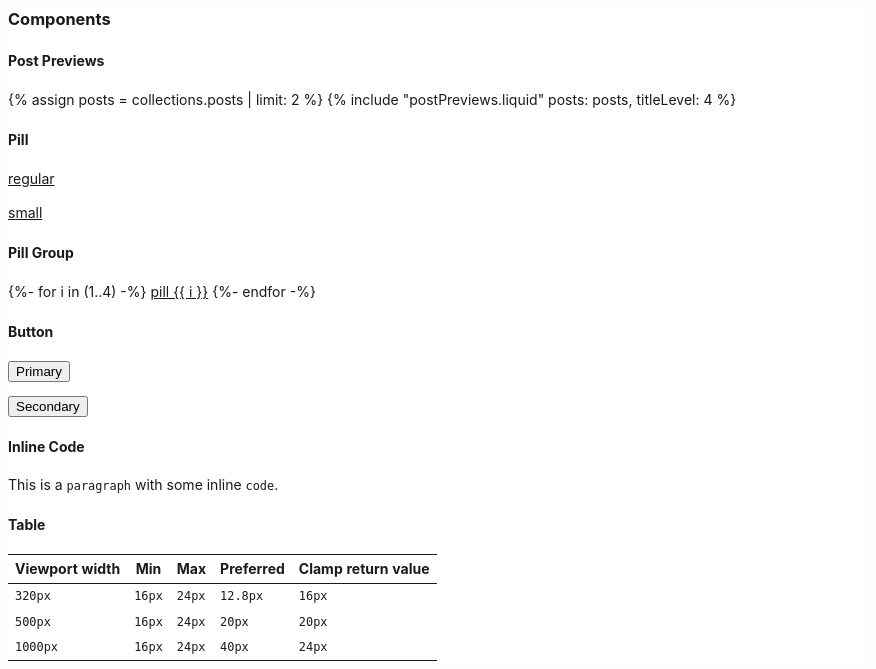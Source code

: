 ### Components

#### Post Previews

{% assign posts = collections.posts | limit: 2 %}
{% include "postPreviews.liquid" posts: posts, titleLevel: 4 %}

#### Pill

<a href="#pill" class="pill" data-shape="round">regular</a>

<a href="#pill" class="pill" data-shape="round" data-size="sm">small</a>

#### Pill Group

<div class="pill-group">
  {%- for i in (1..4) -%}
    <a href="#pill" class="pill" data-shape="round">pill {{ i }}</a>
  {%- endfor -%}
</div>

#### Button

<button class="button primary" type="button">Primary</button>

<button class="button secondary" type="button">Secondary</button>

#### Inline Code

This is a `paragraph` with some inline `code`.

#### Table

<div class="scroll-x">
  <table>
    <thead>
      <tr>
        <th scope="col">Viewport width</th>
        <th scope="col" class="numeric">Min</th>
        <th scope="col" class="numeric">Max</th>
        <th scope="col" class="numeric">Preferred</th>
        <th scope="col">Clamp return value</th>
      </tr>
    </thead>
    <tbody>
      <tr>
        <td class="numeric"><code>320px</code></td>
        <td class="numeric"><code>16px</code></td>
        <td class="numeric"><code>24px</code></td>
        <td class="numeric"><code>12.8px</code></td>
        <td class="numeric"><code>16px</code></td>
      </tr>
      <tr>
        <td class="numeric"><code>500px</code></td>
        <td class="numeric"><code>16px</code></td>
        <td class="numeric"><code>24px</code></td>
        <td class="numeric"><code>20px</code></td>
        <td class="numeric"><code>20px</code></td>
      </tr>
      <tr>
        <td class="numeric"><code>1000px</code></td>
        <td class="numeric"><code>16px</code></td>
        <td class="numeric"><code>24px</code></td>
        <td class="numeric"><code>40px</code></td>
        <td class="numeric"><code>24px</code></td>
      </tr>
    </tbody>